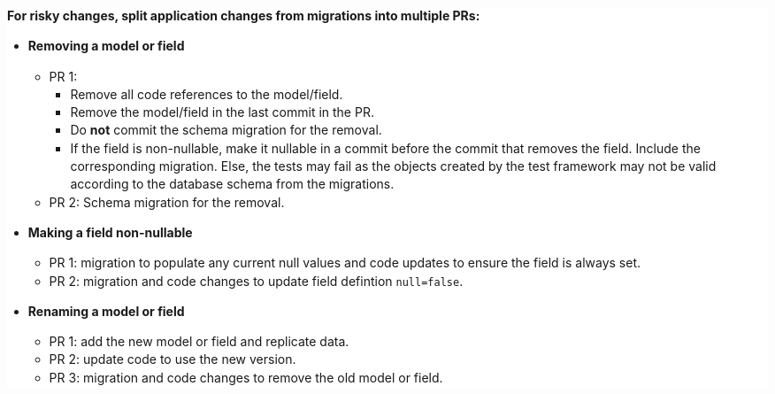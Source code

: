 **For risky changes, split application changes from migrations into multiple PRs:**

- **Removing a model or field**
   - PR 1:
       - Remove all code references to the model/field.
       - Remove the model/field in the last commit in the PR.
       - Do **not** commit the schema migration for the removal.
       - If the field is non-nullable, make it nullable in a commit before the
         commit that removes the field.  Include the corresponding migration.
         Else, the tests may fail as the objects created by the test framework may
         not be valid according to the database schema from the migrations.
   - PR 2: Schema migration for the removal.

- **Making a field non-nullable**
   - PR 1: migration to populate any current null values and code updates to ensure the field is always set.
   - PR 2: migration and code changes to update field defintion `null=false`.

- **Renaming a model or field**
   - PR 1: add the new model or field and replicate data.
   - PR 2: update code to use the new version.
   - PR 3: migration and code changes to remove the old model or field.
